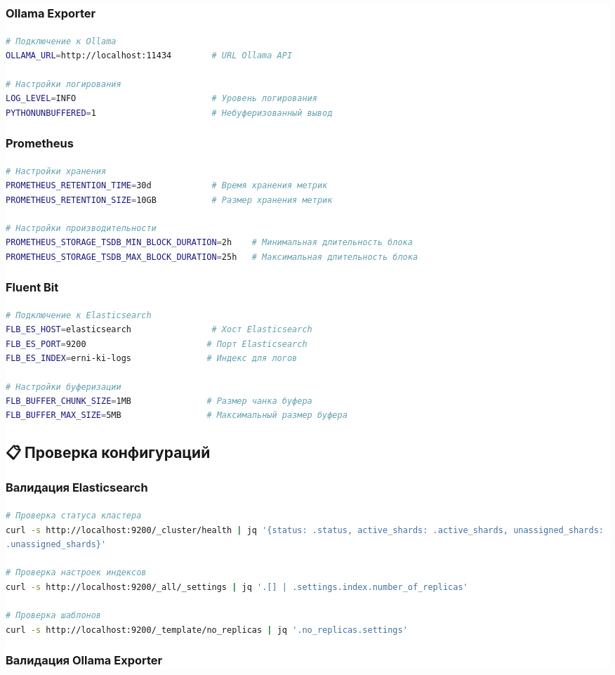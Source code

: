 ### Ollama Exporter

```bash
# Подключение к Ollama
OLLAMA_URL=http://localhost:11434        # URL Ollama API

# Настройки логирования
LOG_LEVEL=INFO                           # Уровень логирования
PYTHONUNBUFFERED=1                       # Небуферизованный вывод
```

### Prometheus

```bash
# Настройки хранения
PROMETHEUS_RETENTION_TIME=30d            # Время хранения метрик
PROMETHEUS_RETENTION_SIZE=10GB           # Размер хранения метрик

# Настройки производительности
PROMETHEUS_STORAGE_TSDB_MIN_BLOCK_DURATION=2h    # Минимальная длительность блока
PROMETHEUS_STORAGE_TSDB_MAX_BLOCK_DURATION=25h   # Максимальная длительность блока
```

### Fluent Bit

```bash
# Подключение к Elasticsearch
FLB_ES_HOST=elasticsearch                # Хост Elasticsearch
FLB_ES_PORT=9200                        # Порт Elasticsearch
FLB_ES_INDEX=erni-ki-logs               # Индекс для логов

# Настройки буферизации
FLB_BUFFER_CHUNK_SIZE=1MB               # Размер чанка буфера
FLB_BUFFER_MAX_SIZE=5MB                 # Максимальный размер буфера
```

## 📋 Проверка конфигураций

### Валидация Elasticsearch

```bash
# Проверка статуса кластера
curl -s http://localhost:9200/_cluster/health | jq '{status: .status, active_shards: .active_shards, unassigned_shards: .unassigned_shards}'

# Проверка настроек индексов
curl -s http://localhost:9200/_all/_settings | jq '.[] | .settings.index.number_of_replicas'

# Проверка шаблонов
curl -s http://localhost:9200/_template/no_replicas | jq '.no_replicas.settings'
```

### Валидация Ollama Exporter

